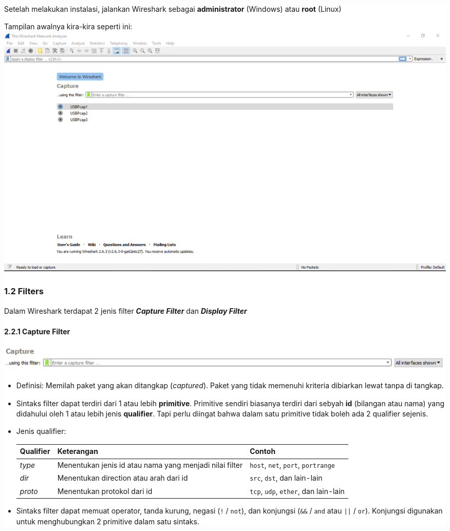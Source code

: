 Setelah melakukan instalasi, jalankan Wireshark sebagai __administrator__ (Windows) atau __root__ (Linux)

Tampilan awalnya kira-kira seperti ini:
![Capture](images/ws-home.PNG)

### 1.2 Filters

Dalam Wireshark terdapat 2 jenis filter __*Capture Filter*__ dan __*Display Filter*__

#### 2.2.1 Capture Filter
![Capture](images/ws-capture.PNG)

- Definisi: Memilah paket yang akan ditangkap (_captured_). Paket yang tidak memenuhi kriteria dibiarkan lewat tanpa di tangkap.
- Sintaks filter dapat terdiri dari 1 atau lebih __primitive__. Primitive sendiri biasanya terdiri dari sebyah __id__ (bilangan atau nama) yang didahului oleh 1 atau lebih jenis __qualifier__. Tapi perlu diingat bahwa dalam satu primitive tidak boleh ada 2 qualifier sejenis.
- Jenis qualifier:

    |Qualifier | Keterangan | Contoh|
    |--------- | ---------- | ------|
    |_type_ | Menentukan jenis id atau nama yang menjadi nilai filter | `host`, `net`, `port`, `portrange`|
    |_dir_ | Menentukan direction atau arah dari id | `src`, `dst`, dan lain-lain|
    |_proto_ | Menentukan protokol dari id | `tcp`, `udp`, `ether`, dan lain-lain|
- Sintaks filter dapat memuat operator, tanda kurung, negasi (`!` / `not`), dan konjungsi (`&&` / `and` atau `||` / `or`). Konjungsi digunakan untuk menghubungkan 2 primitive dalam satu sintaks.
